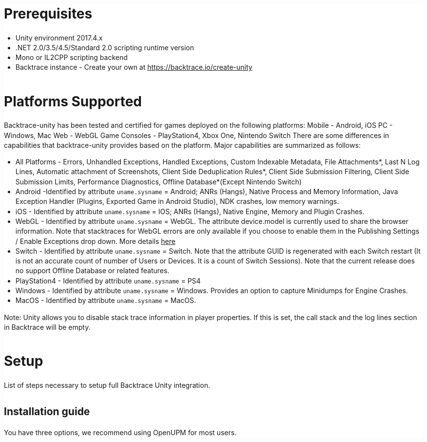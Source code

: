 # Prerequisites

- Unity environment 2017.4.x
- .NET 2.0/3.5/4.5/Standard 2.0 scripting runtime version
- Mono or IL2CPP scripting backend
- Backtrace instance - Create your own at https://backtrace.io/create-unity

# Platforms Supported

Backtrace-unity has been tested and certified for games deployed on the following platforms:
Mobile - Android, iOS
PC - Windows, Mac
Web - WebGL
Game Consoles - PlayStation4, Xbox One, Nintendo Switch
There are some differences in capabilities that backtrace-unity provides based on the platform. Major capabilities are summarized as follows:

- All Platforms - Errors, Unhandled Exceptions, Handled Exceptions, Custom Indexable Metadata, File Attachments*, Last N Log Lines, Automatic attachment of Screenshots, Client Side Deduplication Rules*, Client Side Submission Filtering, Client Side Submission Limits, Performance Diagnostics, Offline Database\*(Except Nintendo Switch)
- Android -Identified by attribute `uname.sysname` = Android; ANRs (Hangs), Native Process and Memory Information, Java Exception Handler (Plugins, Exported Game in Android Studio), NDK crashes, low memory warnings.
- iOS - Identified by attribute `uname.sysname` = IOS; ANRs (Hangs), Native Engine, Memory and Plugin Crashes.
- WebGL - Identified by attribute `uname.sysname` = WebGL. The attribute device.model is currently used to share the browser information. Note that stacktraces for WebGL errors are only available if you choose to enable them in the Publishing Settings / Enable Exceptions drop down. More details [here](https://docs.unity3d.com/Manual/webgl-building.html)
- Switch - Identified by attribute `uname.sysname` = Switch. Note that the attribute GUID is regenerated with each Switch restart (It is not an accurate count of number of Users or Devices. It is a count of Switch Sessions). Note that the current release does no support Offline Database or related features.
- PlayStation4 - Identified by attribute `uname.sysname` = PS4
- Windows - Identified by attribute `uname.sysname` = Windows. Provides an option to capture Minidumps for Engine Crashes.
- MacOS - Identified by attribute `uname.sysname` = MacOS.

Note: Unity allows you to disable stack trace information in player properties. If this is set, the call stack and the log lines section in Backtrace will be empty.

# Setup <a name="installation"></a>

List of steps necessary to setup full Backtrace Unity integration.

## Installation guide

You have three options, we recommend using OpenUPM for most users.
